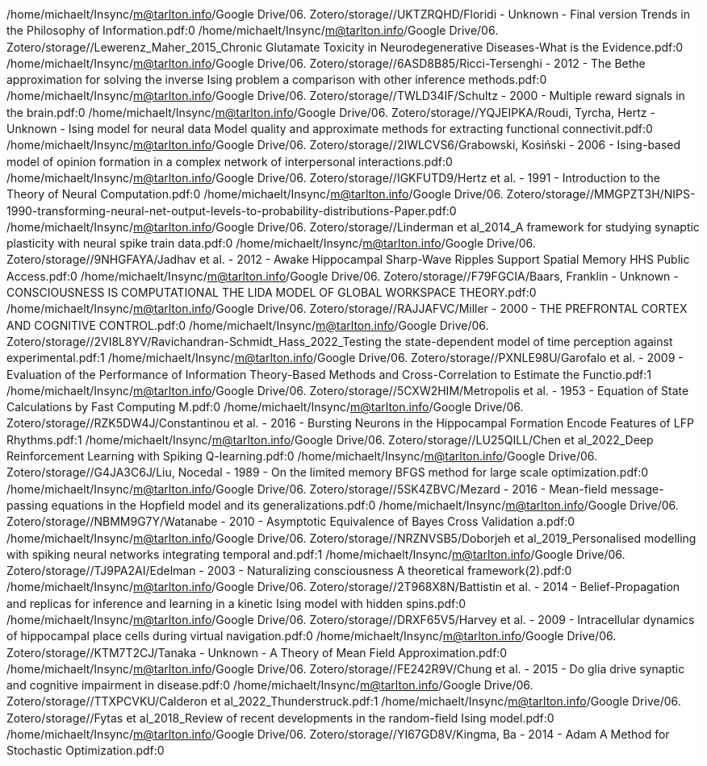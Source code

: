 /home/michaelt/Insync/m@tarlton.info/Google Drive/06. Zotero/storage//UKTZRQHD/Floridi - Unknown - Final version Trends in the Philosophy of Information.pdf:0
/home/michaelt/Insync/m@tarlton.info/Google Drive/06. Zotero/storage//Lewerenz_Maher_2015_Chronic Glutamate Toxicity in Neurodegenerative Diseases-What is the Evidence.pdf:0
/home/michaelt/Insync/m@tarlton.info/Google Drive/06. Zotero/storage//6ASD8B85/Ricci-Tersenghi - 2012 - The Bethe approximation for solving the inverse Ising problem a comparison with other inference methods.pdf:0
/home/michaelt/Insync/m@tarlton.info/Google Drive/06. Zotero/storage//TWLD34IF/Schultz - 2000 - Multiple reward signals in the brain.pdf:0
/home/michaelt/Insync/m@tarlton.info/Google Drive/06. Zotero/storage//YQJEIPKA/Roudi, Tyrcha, Hertz - Unknown - Ising model for neural data Model quality and approximate methods for extracting functional connectivit.pdf:0
/home/michaelt/Insync/m@tarlton.info/Google Drive/06. Zotero/storage//2IWLCVS6/Grabowski, Kosiński - 2006 - Ising-based model of opinion formation in a complex network of interpersonal interactions.pdf:0
/home/michaelt/Insync/m@tarlton.info/Google Drive/06. Zotero/storage//IGKFUTD9/Hertz et al. - 1991 - Introduction to the Theory of Neural Computation.pdf:0
/home/michaelt/Insync/m@tarlton.info/Google Drive/06. Zotero/storage//MMGPZT3H/NIPS-1990-transforming-neural-net-output-levels-to-probability-distributions-Paper.pdf:0
/home/michaelt/Insync/m@tarlton.info/Google Drive/06. Zotero/storage//Linderman et al_2014_A framework for studying synaptic plasticity with neural spike train data.pdf:0
/home/michaelt/Insync/m@tarlton.info/Google Drive/06. Zotero/storage//9NHGFAYA/Jadhav et al. - 2012 - Awake Hippocampal Sharp-Wave Ripples Support Spatial Memory HHS Public Access.pdf:0
/home/michaelt/Insync/m@tarlton.info/Google Drive/06. Zotero/storage//F79FGCIA/Baars, Franklin - Unknown - CONSCIOUSNESS IS COMPUTATIONAL THE LIDA MODEL OF GLOBAL WORKSPACE THEORY.pdf:0
/home/michaelt/Insync/m@tarlton.info/Google Drive/06. Zotero/storage//RAJJAFVC/Miller - 2000 - THE PREFRONTAL CORTEX AND COGNITIVE CONTROL.pdf:0
/home/michaelt/Insync/m@tarlton.info/Google Drive/06. Zotero/storage//2VI8L8YV/Ravichandran-Schmidt_Hass_2022_Testing the state-dependent model of time perception against experimental.pdf:1
/home/michaelt/Insync/m@tarlton.info/Google Drive/06. Zotero/storage//PXNLE98U/Garofalo et al. - 2009 - Evaluation of the Performance of Information Theory-Based Methods and Cross-Correlation to Estimate the Functio.pdf:1
/home/michaelt/Insync/m@tarlton.info/Google Drive/06. Zotero/storage//5CXW2HIM/Metropolis et al. - 1953 - Equation of State Calculations by Fast Computing M.pdf:0
/home/michaelt/Insync/m@tarlton.info/Google Drive/06. Zotero/storage//RZK5DW4J/Constantinou et al. - 2016 - Bursting Neurons in the Hippocampal Formation Encode Features of LFP Rhythms.pdf:1
/home/michaelt/Insync/m@tarlton.info/Google Drive/06. Zotero/storage//LU25QILL/Chen et al_2022_Deep Reinforcement Learning with Spiking Q-learning.pdf:0
/home/michaelt/Insync/m@tarlton.info/Google Drive/06. Zotero/storage//G4JA3C6J/Liu, Nocedal - 1989 - On the limited memory BFGS method for large scale optimization.pdf:0
/home/michaelt/Insync/m@tarlton.info/Google Drive/06. Zotero/storage//5SK4ZBVC/Mezard - 2016 - Mean-field message-passing equations in the Hopfield model and its generalizations.pdf:0
/home/michaelt/Insync/m@tarlton.info/Google Drive/06. Zotero/storage//NBMM9G7Y/Watanabe - 2010 - Asymptotic Equivalence of Bayes Cross Validation a.pdf:0
/home/michaelt/Insync/m@tarlton.info/Google Drive/06. Zotero/storage//NRZNVSB5/Doborjeh et al_2019_Personalised modelling with spiking neural networks integrating temporal and.pdf:1
/home/michaelt/Insync/m@tarlton.info/Google Drive/06. Zotero/storage//TJ9PA2AI/Edelman - 2003 - Naturalizing consciousness A theoretical framework(2).pdf:0
/home/michaelt/Insync/m@tarlton.info/Google Drive/06. Zotero/storage//2T968X8N/Battistin et al. - 2014 - Belief-Propagation and replicas for inference and learning in a kinetic Ising model with hidden spins.pdf:0
/home/michaelt/Insync/m@tarlton.info/Google Drive/06. Zotero/storage//DRXF65V5/Harvey et al. - 2009 - Intracellular dynamics of hippocampal place cells during virtual navigation.pdf:0
/home/michaelt/Insync/m@tarlton.info/Google Drive/06. Zotero/storage//KTM7T2CJ/Tanaka - Unknown - A Theory of Mean Field Approximation.pdf:0
/home/michaelt/Insync/m@tarlton.info/Google Drive/06. Zotero/storage//FE242R9V/Chung et al. - 2015 - Do glia drive synaptic and cognitive impairment in disease.pdf:0
/home/michaelt/Insync/m@tarlton.info/Google Drive/06. Zotero/storage//TTXPCVKU/Calderon et al_2022_Thunderstruck.pdf:1
/home/michaelt/Insync/m@tarlton.info/Google Drive/06. Zotero/storage//Fytas et al_2018_Review of recent developments in the random-field Ising model.pdf:0
/home/michaelt/Insync/m@tarlton.info/Google Drive/06. Zotero/storage//YI67GD8V/Kingma, Ba - 2014 - Adam A Method for Stochastic Optimization.pdf:0